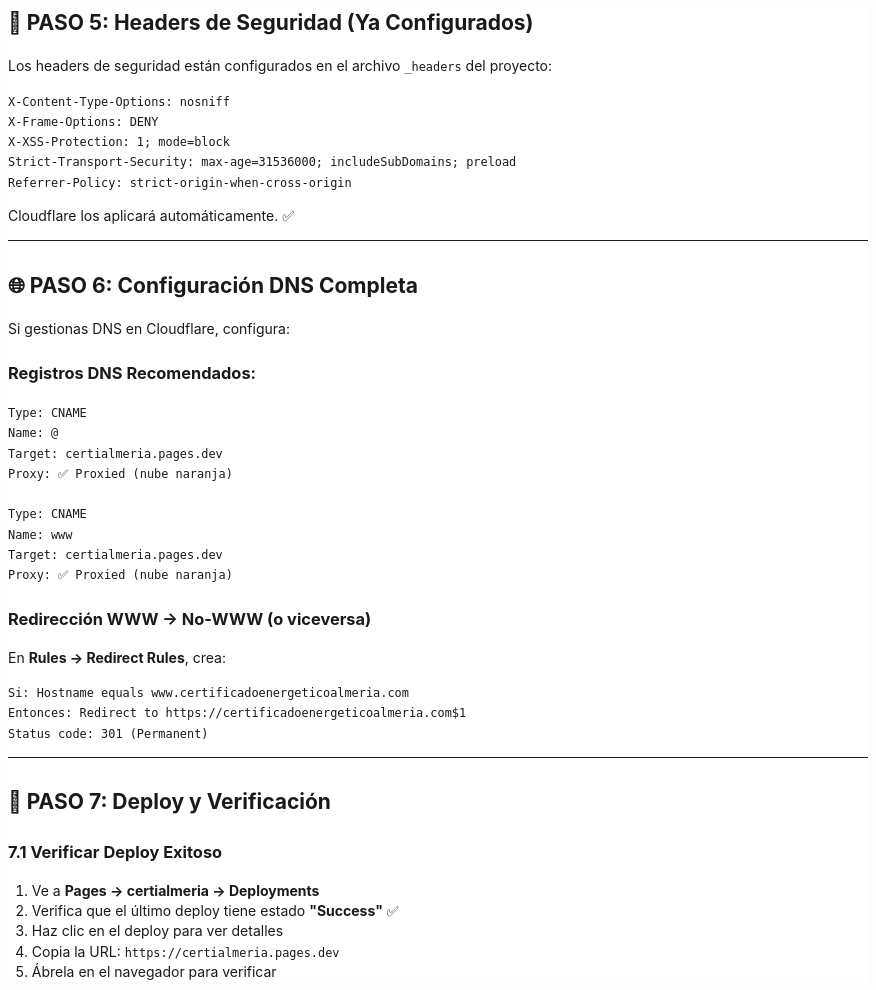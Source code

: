## 🔐 PASO 5: Headers de Seguridad (Ya Configurados)

Los headers de seguridad están configurados en el archivo `_headers` del proyecto:

```
X-Content-Type-Options: nosniff
X-Frame-Options: DENY
X-XSS-Protection: 1; mode=block
Strict-Transport-Security: max-age=31536000; includeSubDomains; preload
Referrer-Policy: strict-origin-when-cross-origin
```

Cloudflare los aplicará automáticamente. ✅

---

## 🌐 PASO 6: Configuración DNS Completa

Si gestionas DNS en Cloudflare, configura:

### Registros DNS Recomendados:

```
Type: CNAME
Name: @
Target: certialmeria.pages.dev
Proxy: ✅ Proxied (nube naranja)

Type: CNAME
Name: www
Target: certialmeria.pages.dev
Proxy: ✅ Proxied (nube naranja)
```

### Redirección WWW → No-WWW (o viceversa)

En **Rules → Redirect Rules**, crea:

```
Si: Hostname equals www.certificadoenergeticoalmeria.com
Entonces: Redirect to https://certificadoenergeticoalmeria.com$1
Status code: 301 (Permanent)
```

---

## 🚀 PASO 7: Deploy y Verificación

### 7.1 Verificar Deploy Exitoso

1. Ve a **Pages → certialmeria → Deployments**
2. Verifica que el último deploy tiene estado **"Success"** ✅
3. Haz clic en el deploy para ver detalles
4. Copia la URL: `https://certialmeria.pages.dev`
5. Ábrela en el navegador para verificar
